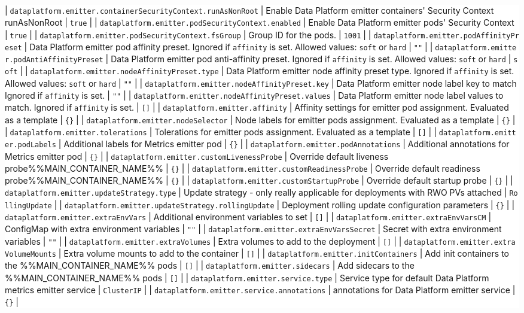 | `dataplatform.emitter.containerSecurityContext.runAsNonRoot`  | Enable Data Platform emitter containers' Security Context runAsNonRoot                                           | `true`                          |
| `dataplatform.emitter.podSecurityContext.enabled`             | Enable Data Platform emitter pods' Security Context                                                              | `true`                          |
| `dataplatform.emitter.podSecurityContext.fsGroup`             | Group ID for the pods.                                                                                           | `1001`                          |
| `dataplatform.emitter.podAffinityPreset`                      | Data Platform emitter pod affinity preset. Ignored if `affinity` is set. Allowed values: `soft` or `hard`        | `""`                            |
| `dataplatform.emitter.podAntiAffinityPreset`                  | Data Platform emitter pod anti-affinity preset. Ignored if `affinity` is set. Allowed values: `soft` or `hard`   | `soft`                          |
| `dataplatform.emitter.nodeAffinityPreset.type`                | Data Platform emitter node affinity preset type. Ignored if `affinity` is set. Allowed values: `soft` or `hard`  | `""`                            |
| `dataplatform.emitter.nodeAffinityPreset.key`                 | Data Platform emitter node label key to match Ignored if `affinity` is set.                                      | `""`                            |
| `dataplatform.emitter.nodeAffinityPreset.values`              | Data Platform emitter node label values to match. Ignored if `affinity` is set.                                  | `[]`                            |
| `dataplatform.emitter.affinity`                               | Affinity settings for emitter pod assignment. Evaluated as a template                                            | `{}`                            |
| `dataplatform.emitter.nodeSelector`                           | Node labels for emitter pods assignment. Evaluated as a template                                                 | `{}`                            |
| `dataplatform.emitter.tolerations`                            | Tolerations for emitter pods assignment. Evaluated as a template                                                 | `[]`                            |
| `dataplatform.emitter.podLabels`                              | Additional labels for Metrics emitter pod                                                                        | `{}`                            |
| `dataplatform.emitter.podAnnotations`                         | Additional annotations for Metrics emitter pod                                                                   | `{}`                            |
| `dataplatform.emitter.customLivenessProbe`                    | Override default liveness probe%%MAIN_CONTAINER_NAME%%                                                           | `{}`                            |
| `dataplatform.emitter.customReadinessProbe`                   | Override default readiness probe%%MAIN_CONTAINER_NAME%%                                                          | `{}`                            |
| `dataplatform.emitter.customStartupProbe`                     | Override default startup probe                                                                                   | `{}`                            |
| `dataplatform.emitter.updateStrategy.type`                    | Update strategy - only really applicable for deployments with RWO PVs attached                                   | `RollingUpdate`                 |
| `dataplatform.emitter.updateStrategy.rollingUpdate`           | Deployment rolling update configuration parameters                                                               | `{}`                            |
| `dataplatform.emitter.extraEnvVars`                           | Additional environment variables to set                                                                          | `[]`                            |
| `dataplatform.emitter.extraEnvVarsCM`                         | ConfigMap with extra environment variables                                                                       | `""`                            |
| `dataplatform.emitter.extraEnvVarsSecret`                     | Secret with extra environment variables                                                                          | `""`                            |
| `dataplatform.emitter.extraVolumes`                           | Extra volumes to add to the deployment                                                                           | `[]`                            |
| `dataplatform.emitter.extraVolumeMounts`                      | Extra volume mounts to add to the container                                                                      | `[]`                            |
| `dataplatform.emitter.initContainers`                         | Add init containers to the %%MAIN_CONTAINER_NAME%% pods                                                          | `[]`                            |
| `dataplatform.emitter.sidecars`                               | Add sidecars to the %%MAIN_CONTAINER_NAME%% pods                                                                 | `[]`                            |
| `dataplatform.emitter.service.type`                           | Service type for default Data Platform metrics emitter service                                                   | `ClusterIP`                     |
| `dataplatform.emitter.service.annotations`                    | annotations for Data Platform emitter service                                                                    | `{}`                            |
